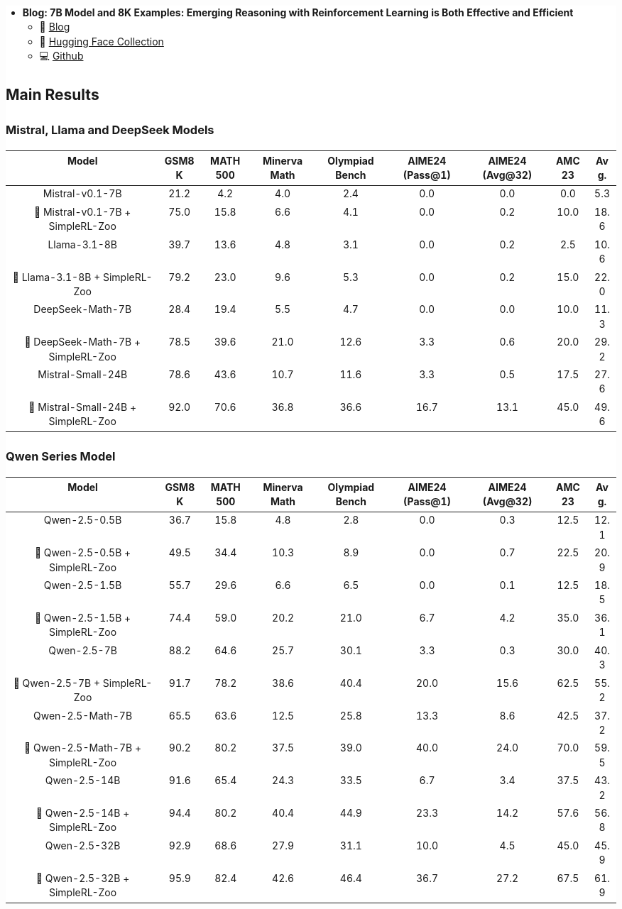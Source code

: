 * **Blog: 7B Model and 8K Examples: Emerging Reasoning with Reinforcement Learning is Both Effective and Efficient**
  * 📝 [Blog](https://hkust-nlp.notion.site/simplerl-reason)
  * 🤗 [Hugging Face Collection](https://huggingface.co/collections/hkust-nlp/simplerl-67b543892b2ec6908ffff710)
  * 💻 [Github](https://github.com/hkust-nlp/simpleRL-reason/tree/v0)



## Main Results

### Mistral, Llama and DeepSeek Models
|            Model           | GSM8K | MATH 500 | Minerva Math | Olympiad Bench | AIME24  (Pass@1) | AIME24  (Avg@32) | AMC23 | Avg. |
|:--------------------------:|:-----:|:--------:|:------------:|:--------------:|:----------------:|:----------------:|:-----:|:----:|
| Mistral-v0.1-7B                 |  21.2 |    4.2   |      4.0     |       2.4      |        0.0       |        0.0       |  0.0  |  5.3 |
| 🦁 Mistral-v0.1-7B + SimpleRL-Zoo   |  75.0 |   15.8   |      6.6     |       4.1      |        0.0       |        0.2       |  10.0 | 18.6 |
| Llama-3.1-8B               |  39.7 |   13.6   |      4.8     |       3.1      |        0.0       |        0.2       |  2.5  | 10.6 |
| 🦁 Llama-3.1-8B + SimpleRL-Zoo  |  79.2 |   23.0   |      9.6     |       5.3      |        0.0       |        0.2       |  15.0 | 22.0 |
| DeepSeek-Math-7B           |  28.4 |   19.4   |      5.5     |       4.7      |        0.0       |        0.0       |  10.0 | 11.3 |
| 🦁 DeepSeek-Math-7B + SimpleRL-Zoo  |  78.5 |   39.6   |     21.0     |      12.6      |        3.3       |        0.6       |  20.0 | 29.2 |
| Mistral-Small-24B               |  78.6 |   43.6   |     10.7     |      11.6      |        3.3       |        0.5       |  17.5 | 27.6 |
| 🦁 Mistral-Small-24B + SimpleRL-Zoo    |  92.0 |   70.6   |     36.8     |      36.6      |       16.7       |       13.1       |  45.0 | 49.6 |


### Qwen Series Model

|              Model              | GSM8K | MATH 500 | Minerva Math | Olympiad Bench | AIME24  (Pass@1) | AIME24  (Avg@32) | AMC23 | Avg. |
|:-------------------------------:|:-----:|:--------:|:------------:|:--------------:|:----------------:|:----------------:|:-----:|:----:|
| Qwen-2.5-0.5B                   |  36.7 |   15.8   |      4.8     |       2.8      |        0.0       |        0.3       |  12.5 | 12.1 |
| 🦁 Qwen-2.5-0.5B + SimpleRL-Zoo          |  49.5 |   34.4   |     10.3     |       8.9      |        0.0       |        0.7       |  22.5 | 20.9 |
| Qwen-2.5-1.5B                   |  55.7 |   29.6   |      6.6     |       6.5      |        0.0       |        0.1       |  12.5 | 18.5 |
| 🦁 Qwen-2.5-1.5B + SimpleRL-Zoo          |  74.4 |   59.0   |     20.2     |      21.0      |        6.7       |        4.2       |  35.0 | 36.1 |
| Qwen-2.5-7B                     |  88.2 |   64.6   |     25.7     |      30.1      |        3.3       |        0.3       |  30.0 | 40.3 |
| 🦁 Qwen-2.5-7B + SimpleRL-Zoo            |  91.7 |   78.2   |     38.6     |      40.4      |       20.0       |       15.6       |  62.5 | 55.2 |
| Qwen-2.5-Math-7B                |  65.5 |   63.6   |     12.5     |      25.8      |       13.3       |        8.6       |  42.5 | 37.2 |
| 🦁 Qwen-2.5-Math-7B + SimpleRL-Zoo       |  90.2 |   80.2   |     37.5     |      39.0      |       40.0       |       24.0       |  70.0 | 59.5 |
| Qwen-2.5-14B                    |  91.6 |   65.4   |     24.3     |      33.5      |        6.7       |        3.4       |  37.5 | 43.2 |
| 🦁 Qwen-2.5-14B + SimpleRL-Zoo           |  94.4 |   80.2   |     40.4     |      44.9      |       23.3       |       14.2       |  57.6 | 56.8 |
| Qwen-2.5-32B                    |  92.9 |   68.6   |     27.9     |      31.1      |       10.0       |        4.5       |  45.0 | 45.9 |
| 🦁 Qwen-2.5-32B + SimpleRL-Zoo           |  95.9 |   82.4   |     42.6     |      46.4      |       36.7       |       27.2       |  67.5 | 61.9 |
